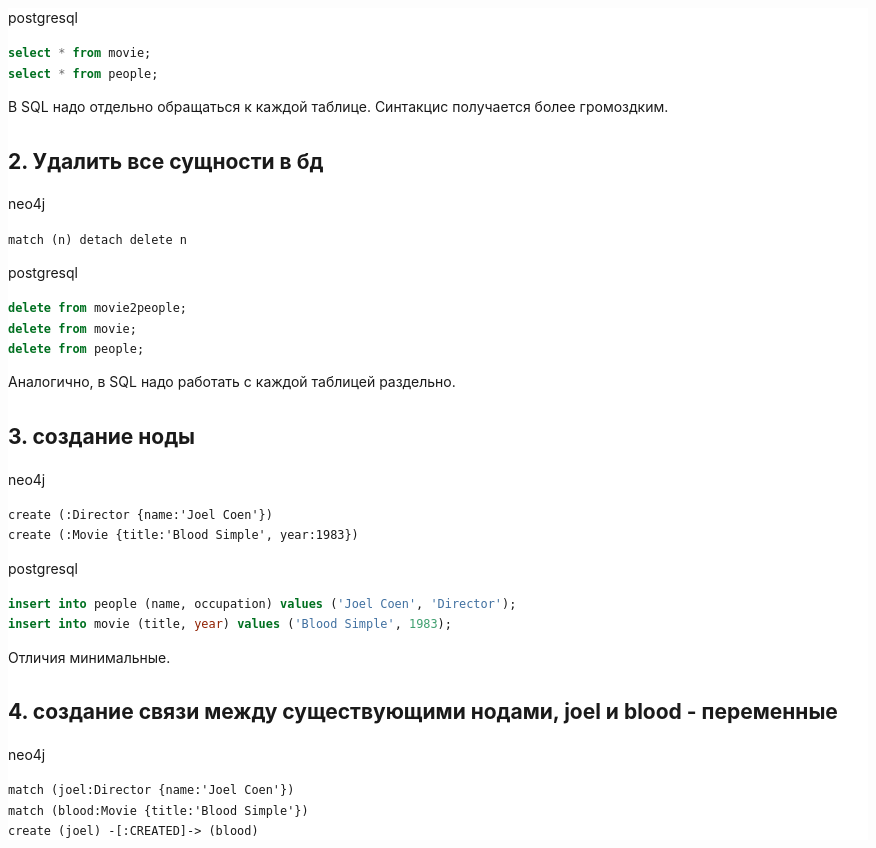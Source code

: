 postgresql

```sql
select * from movie;
select * from people;
```

В SQL надо отдельно обращаться к каждой таблице. Синтакцис получается
более громоздким.


## 2. Удалить все сущности в бд

neo4j

```
match (n) detach delete n
```

postgresql

```sql
delete from movie2people;
delete from movie;
delete from people;
```

Аналогично, в SQL надо работать с каждой таблицей раздельно.


## 3. создание ноды

neo4j

```
create (:Director {name:'Joel Coen'})
create (:Movie {title:'Blood Simple', year:1983})
```

postgresql

```sql
insert into people (name, occupation) values ('Joel Coen', 'Director');
insert into movie (title, year) values ('Blood Simple', 1983);
```

Отличия минимальные.


## 4. создание связи между существующими нодами, joel и blood - переменные

neo4j

```
match (joel:Director {name:'Joel Coen'})
match (blood:Movie {title:'Blood Simple'})
create (joel) -[:CREATED]-> (blood)
```
